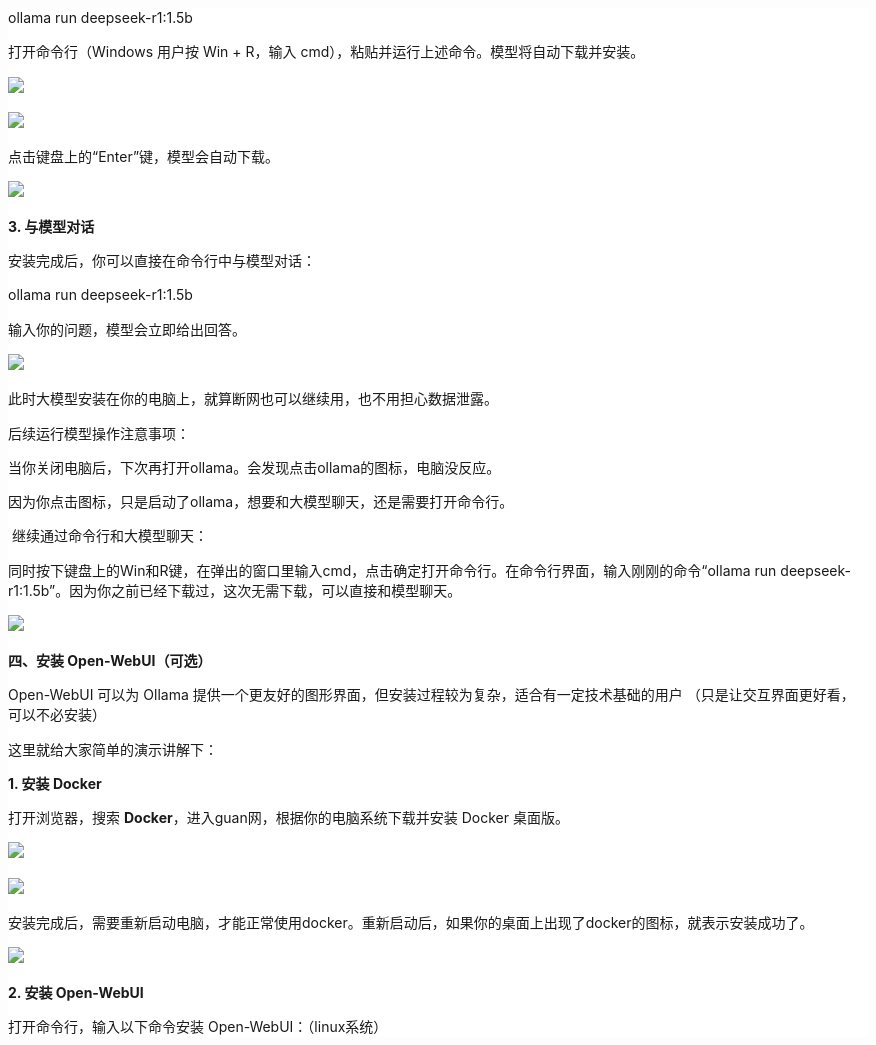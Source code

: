 ollama run deepseek-r1:1.5b

打开命令行（Windows 用户按 Win + R，输入 cmd），粘贴并运行上述命令。模型将自动下载并安装。

![](https://i0.hdslb.com/bfs/new_dyn/90bcd5243eb4bfe19e7980ad03e8771e2142503379.png@780w.webp)

![](https://i0.hdslb.com/bfs/new_dyn/02316833835da746b86aa1ee2d3f23b62142503379.png@1192w.webp)

点击键盘上的“Enter”键，模型会自动下载。

![](https://i0.hdslb.com/bfs/new_dyn/8ef893a8201eaa43ce8c7736f373a5e42142503379.png@1192w.webp)

**3. 与模型对话**

安装完成后，你可以直接在命令行中与模型对话：

ollama run deepseek-r1:1.5b

输入你的问题，模型会立即给出回答。

![](https://i0.hdslb.com/bfs/new_dyn/d7d614f41951689357f6c74c9b35641a2142503379.png@1192w.webp)

此时大模型安装在你的电脑上，就算断网也可以继续用，也不用担心数据泄露。

后续运行模型操作注意事项：

当你关闭电脑后，下次再打开ollama。会发现点击ollama的图标，电脑没反应。

因为你点击图标，只是启动了ollama，想要和大模型聊天，还是需要打开命令行。

 继续通过命令行和大模型聊天：

同时按下键盘上的Win和R键，在弹出的窗口里输入cmd，点击确定打开命令行。在命令行界面，输入刚刚的命令“ollama run deepseek-r1:1.5b”。因为你之前已经下载过，这次无需下载，可以直接和模型聊天。

![](https://i0.hdslb.com/bfs/new_dyn/d4001f6c0c6da5ce978073fd43b33b3a2142503379.png@1192w.webp)

**四、安装 Open-WebUI（可选）**

Open-WebUI 可以为 Ollama 提供一个更友好的图形界面，但安装过程较为复杂，适合有一定技术基础的用户 （只是让交互界面更好看，可以不必安装）

这里就给大家简单的演示讲解下：

**1. 安装 Docker**

打开浏览器，搜索 **Docker**，进入guan网，根据你的电脑系统下载并安装 Docker 桌面版。

![](https://i0.hdslb.com/bfs/new_dyn/5fe173117a36f1104c5dfb1a5227038f2142503379.png@1192w.webp)

![](https://i0.hdslb.com/bfs/new_dyn/2344b46e45ca78a4320ec541a34695692142503379.png@1192w.webp)

安装完成后，需要重新启动电脑，才能正常使用docker。重新启动后，如果你的桌面上出现了docker的图标，就表示安装成功了。

![](https://i0.hdslb.com/bfs/new_dyn/552df972021d80b94729f4ef215f31e92142503379.png@500w_258h.webp)

**2. 安装 Open-WebUI**

打开命令行，输入以下命令安装 Open-WebUI：（linux系统）
